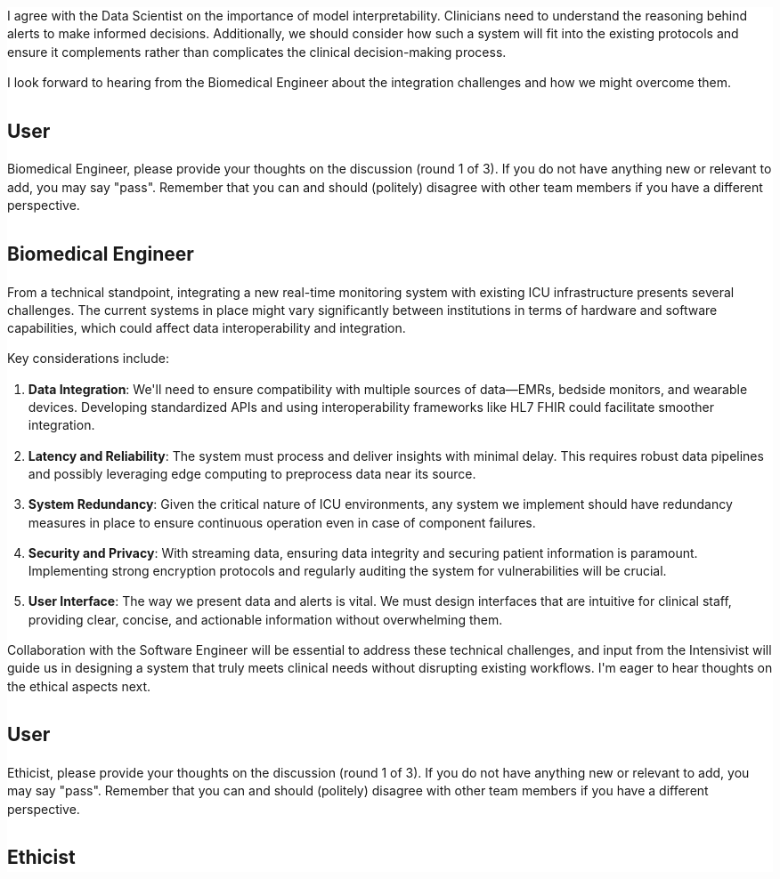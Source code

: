 I agree with the Data Scientist on the importance of model interpretability. Clinicians need to understand the reasoning behind alerts to make informed decisions. Additionally, we should consider how such a system will fit into the existing protocols and ensure it complements rather than complicates the clinical decision-making process.

I look forward to hearing from the Biomedical Engineer about the integration challenges and how we might overcome them.

## User

Biomedical Engineer, please provide your thoughts on the discussion (round 1 of 3). If you do not have anything new or relevant to add, you may say "pass". Remember that you can and should (politely) disagree with other team members if you have a different perspective.

## Biomedical Engineer

From a technical standpoint, integrating a new real-time monitoring system with existing ICU infrastructure presents several challenges. The current systems in place might vary significantly between institutions in terms of hardware and software capabilities, which could affect data interoperability and integration.

Key considerations include:

1. **Data Integration**: We'll need to ensure compatibility with multiple sources of data—EMRs, bedside monitors, and wearable devices. Developing standardized APIs and using interoperability frameworks like HL7 FHIR could facilitate smoother integration.

2. **Latency and Reliability**: The system must process and deliver insights with minimal delay. This requires robust data pipelines and possibly leveraging edge computing to preprocess data near its source.

3. **System Redundancy**: Given the critical nature of ICU environments, any system we implement should have redundancy measures in place to ensure continuous operation even in case of component failures.

4. **Security and Privacy**: With streaming data, ensuring data integrity and securing patient information is paramount. Implementing strong encryption protocols and regularly auditing the system for vulnerabilities will be crucial.

5. **User Interface**: The way we present data and alerts is vital. We must design interfaces that are intuitive for clinical staff, providing clear, concise, and actionable information without overwhelming them.

Collaboration with the Software Engineer will be essential to address these technical challenges, and input from the Intensivist will guide us in designing a system that truly meets clinical needs without disrupting existing workflows. I'm eager to hear thoughts on the ethical aspects next.

## User

Ethicist, please provide your thoughts on the discussion (round 1 of 3). If you do not have anything new or relevant to add, you may say "pass". Remember that you can and should (politely) disagree with other team members if you have a different perspective.

## Ethicist
